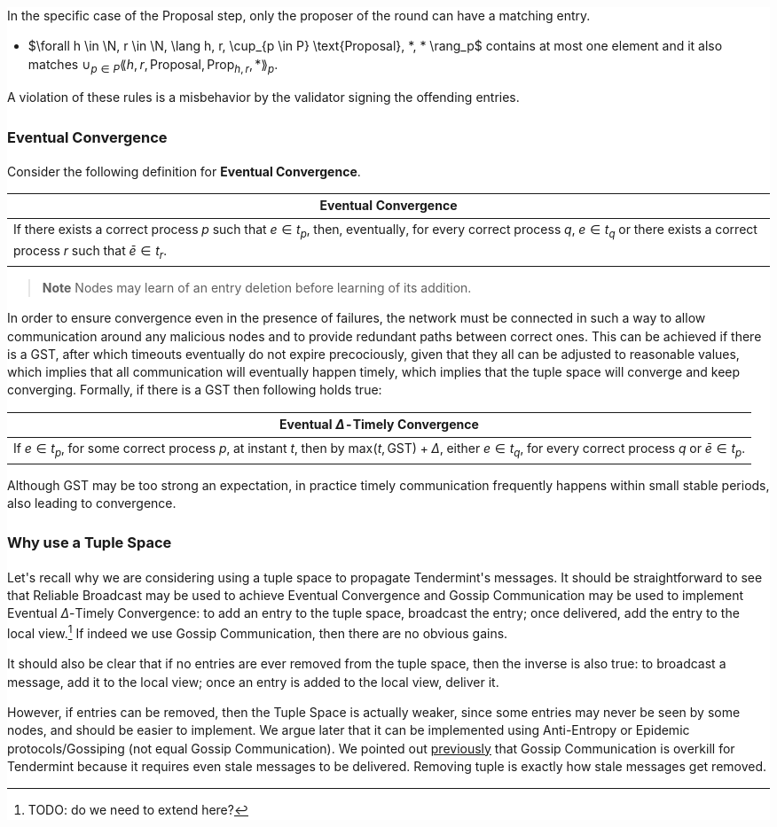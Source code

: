 In the specific case of the Proposal step, only the proposer of the round can have a matching entry.

- $\forall h \in \N, r \in \N, \lang h, r, \cup_{p \in P} \text{Proposal}, *, * \rang_p$ contains at most one element and it also matches $\cup_{p\in P} \lang h, r, \text{Proposal}, \text{Prop}_{h,r}, * \rang_p$.

A violation of these rules is a misbehavior by the validator signing the offending entries.

### Eventual Convergence

Consider the following definition for **Eventual Convergence**.

|Eventual Convergence|
|-----|
| If there exists a correct process $p$ such that $e \in t_p$, then, eventually, for every correct process $q$, $e \in t_q$ or there exists a correct process $r$ such that $\bar{e} \in t_r$.|

> **Note**
> Nodes may learn of an entry deletion before learning of its addition.

In order to ensure convergence even in the presence of failures, the network must be connected in such a way to allow communication around any malicious nodes and to provide redundant paths between correct ones.
This can be achieved if there is a GST, after which timeouts eventually do not expire precociously, given that they all can be adjusted to reasonable values, which implies that all communication will eventually happen timely, which implies that the tuple space will converge and keep converging.
Formally, if there is a GST then following holds true:

| Eventual $\Delta$-Timely Convergence |
|---|
| If $e\in t_p$, for some correct process $p$, at instant $t$, then by $\text{max}(t,\text{GST}) + \Delta$, either $e \in t_q$, for every correct process $q$ or $\bar{e} \in t_p$.

Although GST may be too strong an expectation, in practice timely communication frequently happens within small stable periods, also leading to convergence.

### Why use a Tuple Space

Let's recall why we are considering using a tuple space to propagate Tendermint's messages.
It should be straightforward to see that Reliable Broadcast may be used to achieve Eventual Convergence and Gossip Communication may be used to implement Eventual $\Delta$-Timely Convergence:
to add an entry to the tuple space, broadcast the entry;
once delivered, add the entry to the local view.[^proof]
If indeed we use Gossip Communication, then there are no obvious gains.

It should also be clear that if no entries are ever removed from the tuple space, then the inverse is also true:
to broadcast a message, add it to the local view;
once an entry is added to the local view, deliver it.

However, if entries can be removed, then the Tuple Space is actually weaker, since some entries may never be seen by some nodes, and should be easier to implement.
We argue later that it can be implemented using Anti-Entropy or Epidemic protocols/Gossiping (not equal Gossip Communication).
We pointed out [previously](#the-need-for-gossip-communication) that Gossip Communication is overkill for Tendermint because it requires even stale messages to be delivered.
Removing tuple is exactly how stale messages get removed.


[^todo1]: Formalize using [Making CRDTs Byzantine Fault Tolerant](https://martin.kleppmann.com/papers/bft-crdt-papoc22.pdf) as basis; "Many CRDTs, such as Logoot [44] and Treedoc [ 36], assign a unique identifier to each item (e.g. each element in a sequence); the data structure does not allow multiple items with the same ID, since then an ID would be ambiguous.”
[^todo2]: This should be trivial from the fact that the first approach is essentially Tendermint using Gossip Communication.
[^proof]:  TODO: do we need to extend here?